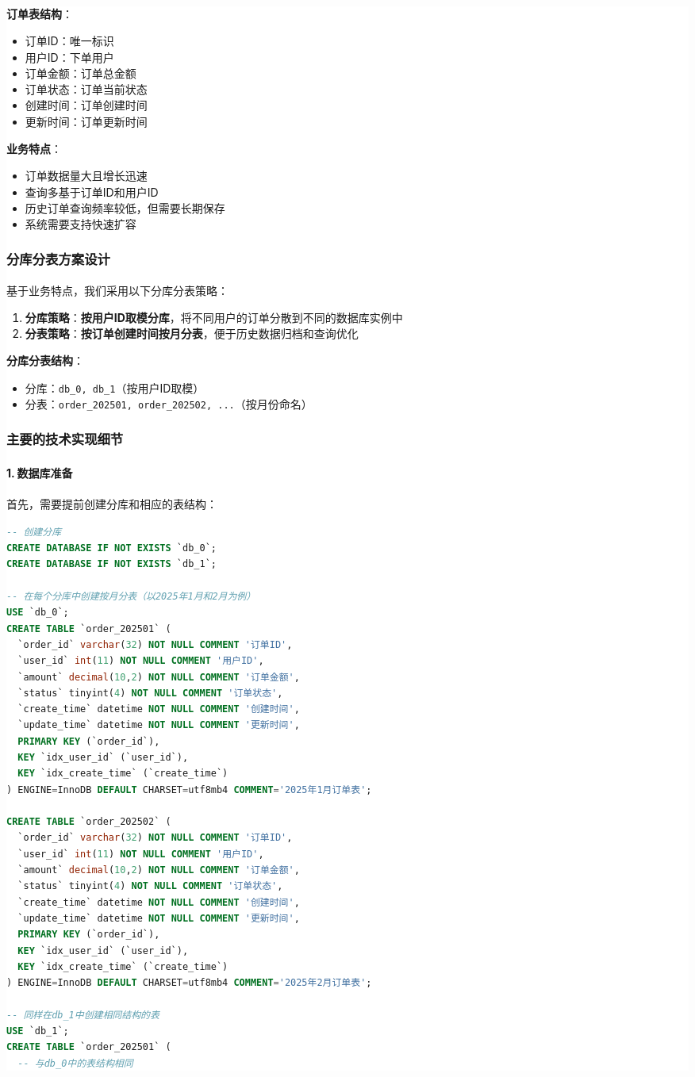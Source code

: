 **订单表结构**：
- 订单ID：唯一标识
- 用户ID：下单用户
- 订单金额：订单总金额
- 订单状态：订单当前状态
- 创建时间：订单创建时间
- 更新时间：订单更新时间

**业务特点**：
- 订单数据量大且增长迅速
- 查询多基于订单ID和用户ID
- 历史订单查询频率较低，但需要长期保存
- 系统需要支持快速扩容

### 分库分表方案设计

基于业务特点，我们采用以下分库分表策略：

1. **分库策略**：**按用户ID取模分库**，将不同用户的订单分散到不同的数据库实例中
2. **分表策略**：**按订单创建时间按月分表**，便于历史数据归档和查询优化

**分库分表结构**：
- 分库：`db_0, db_1`（按用户ID取模）
- 分表：`order_202501, order_202502, ...`（按月份命名）

### 主要的技术实现细节

#### 1. 数据库准备

首先，需要提前创建分库和相应的表结构：

```sql
-- 创建分库
CREATE DATABASE IF NOT EXISTS `db_0`;
CREATE DATABASE IF NOT EXISTS `db_1`;

-- 在每个分库中创建按月分表（以2025年1月和2月为例）
USE `db_0`;
CREATE TABLE `order_202501` (
  `order_id` varchar(32) NOT NULL COMMENT '订单ID',
  `user_id` int(11) NOT NULL COMMENT '用户ID',
  `amount` decimal(10,2) NOT NULL COMMENT '订单金额',
  `status` tinyint(4) NOT NULL COMMENT '订单状态',
  `create_time` datetime NOT NULL COMMENT '创建时间',
  `update_time` datetime NOT NULL COMMENT '更新时间',
  PRIMARY KEY (`order_id`),
  KEY `idx_user_id` (`user_id`),
  KEY `idx_create_time` (`create_time`)
) ENGINE=InnoDB DEFAULT CHARSET=utf8mb4 COMMENT='2025年1月订单表';

CREATE TABLE `order_202502` (
  `order_id` varchar(32) NOT NULL COMMENT '订单ID',
  `user_id` int(11) NOT NULL COMMENT '用户ID',
  `amount` decimal(10,2) NOT NULL COMMENT '订单金额',
  `status` tinyint(4) NOT NULL COMMENT '订单状态',
  `create_time` datetime NOT NULL COMMENT '创建时间',
  `update_time` datetime NOT NULL COMMENT '更新时间',
  PRIMARY KEY (`order_id`),
  KEY `idx_user_id` (`user_id`),
  KEY `idx_create_time` (`create_time`)
) ENGINE=InnoDB DEFAULT CHARSET=utf8mb4 COMMENT='2025年2月订单表';

-- 同样在db_1中创建相同结构的表
USE `db_1`;
CREATE TABLE `order_202501` (
  -- 与db_0中的表结构相同
```